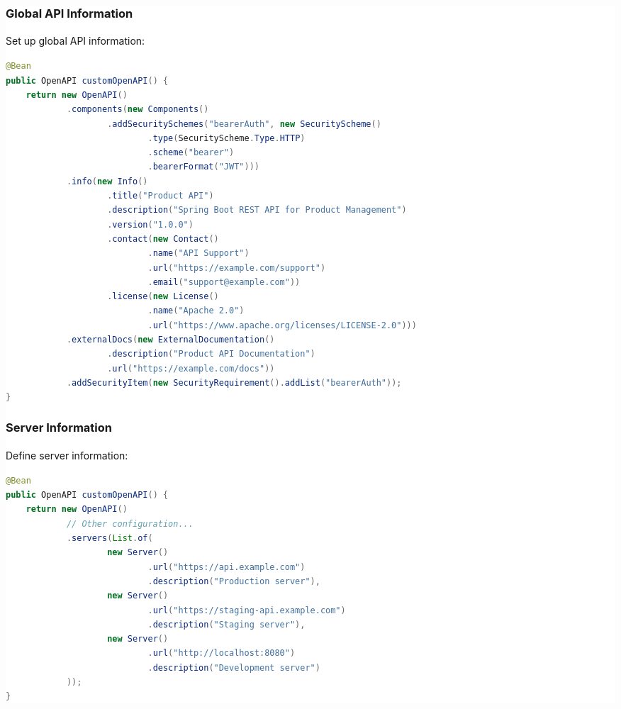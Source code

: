 ### Global API Information

Set up global API information:

```java
@Bean
public OpenAPI customOpenAPI() {
    return new OpenAPI()
            .components(new Components()
                    .addSecuritySchemes("bearerAuth", new SecurityScheme()
                            .type(SecurityScheme.Type.HTTP)
                            .scheme("bearer")
                            .bearerFormat("JWT")))
            .info(new Info()
                    .title("Product API")
                    .description("Spring Boot REST API for Product Management")
                    .version("1.0.0")
                    .contact(new Contact()
                            .name("API Support")
                            .url("https://example.com/support")
                            .email("support@example.com"))
                    .license(new License()
                            .name("Apache 2.0")
                            .url("https://www.apache.org/licenses/LICENSE-2.0")))
            .externalDocs(new ExternalDocumentation()
                    .description("Product API Documentation")
                    .url("https://example.com/docs"))
            .addSecurityItem(new SecurityRequirement().addList("bearerAuth"));
}
```

### Server Information

Define server information:

```java
@Bean
public OpenAPI customOpenAPI() {
    return new OpenAPI()
            // Other configuration...
            .servers(List.of(
                    new Server()
                            .url("https://api.example.com")
                            .description("Production server"),
                    new Server()
                            .url("https://staging-api.example.com")
                            .description("Staging server"),
                    new Server()
                            .url("http://localhost:8080")
                            .description("Development server")
            ));
}
```
